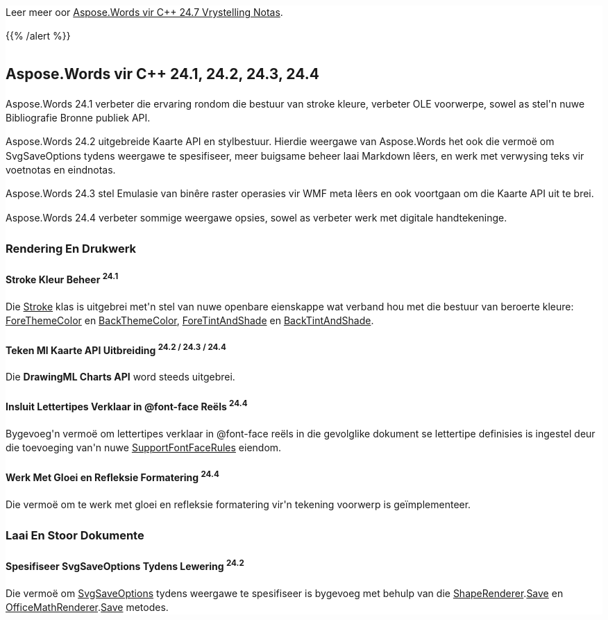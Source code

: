 Leer meer oor [Aspose.Words vir C++ 24.7 Vrystelling Notas](https://releases.aspose.com/words/cpp/release-notes/2024/aspose-words-for-cpp-24-7-release-notes/).

{{% /alert %}}

## Aspose.Words vir C++ 24.1, 24.2, 24.3, 24.4

Aspose.Words 24.1 verbeter die ervaring rondom die bestuur van stroke kleure, verbeter OLE voorwerpe, sowel as stel'n nuwe Bibliografie Bronne publiek API.

Aspose.Words 24.2 uitgebreide Kaarte API en stylbestuur. Hierdie weergawe van Aspose.Words het ook die vermoë om SvgSaveOptions tydens weergawe te spesifiseer, meer buigsame beheer laai Markdown lêers, en werk met verwysing teks vir voetnotas en eindnotas.

Aspose.Words 24.3 stel Emulasie van binêre raster operasies vir WMF meta lêers en ook voortgaan om die Kaarte API uit te brei.

Aspose.Words 24.4 verbeter sommige weergawe opsies, sowel as verbeter werk met digitale handtekeninge.

### Rendering En Drukwerk

#### Stroke Kleur Beheer <sup>24.1</sup>

Die [Stroke](https://reference.aspose.com/words/cpp/aspose.words.drawing/stroke/) klas is uitgebrei met'n stel van nuwe openbare eienskappe wat verband hou met die bestuur van beroerte kleure: [ForeThemeColor](https://reference.aspose.com/words/cpp/aspose.words.drawing/stroke/get_forethemecolor/) en [BackThemeColor](https://reference.aspose.com/words/cpp/aspose.words.drawing/stroke/get_backthemecolor/), [ForeTintAndShade](https://reference.aspose.com/words/cpp/aspose.words.drawing/stroke/get_foretintandshade/) en [BackTintAndShade](https://reference.aspose.com/words/cpp/aspose.words.drawing/stroke/get_backtintandshade/).

#### Teken Ml Kaarte API Uitbreiding <sup>24.2 / 24.3 / 24.4</sup>

Die **DrawingML Charts API** word steeds uitgebrei.

#### Insluit Lettertipes Verklaar in @font-face Reëls <sup>24.4</sup>

Bygevoeg'n vermoë om lettertipes verklaar in @font-face reëls in die gevolglike dokument se lettertipe definisies is ingestel deur die toevoeging van'n nuwe [SupportFontFaceRules](https://reference.aspose.com/words/cpp/aspose.words.loading/htmlloadoptions/get_supportfontfacerules/) eiendom.

#### Werk Met Gloei en Refleksie Formatering <sup>24.4</sup>

Die vermoë om te werk met gloei en refleksie formatering vir'n tekening voorwerp is geïmplementeer.

### Laai En Stoor Dokumente

#### Spesifiseer SvgSaveOptions Tydens Lewering <sup>24.2</sup>

Die vermoë om [SvgSaveOptions](https://reference.aspose.com/words/cpp/aspose.words.saving/svgsaveoptions/) tydens weergawe te spesifiseer is bygevoeg met behulp van die [ShapeRenderer](https://reference.aspose.com/words/cpp/aspose.words.rendering/shaperenderer/).[Save](https://reference.aspose.com/words/cpp/aspose.words.rendering/noderendererbase/save/) en [OfficeMathRenderer](https://reference.aspose.com/words/cpp/aspose.words.rendering/officemathrenderer/).[Save](https://reference.aspose.com/words/cpp/aspose.words.rendering/noderendererbase/save/) metodes.

